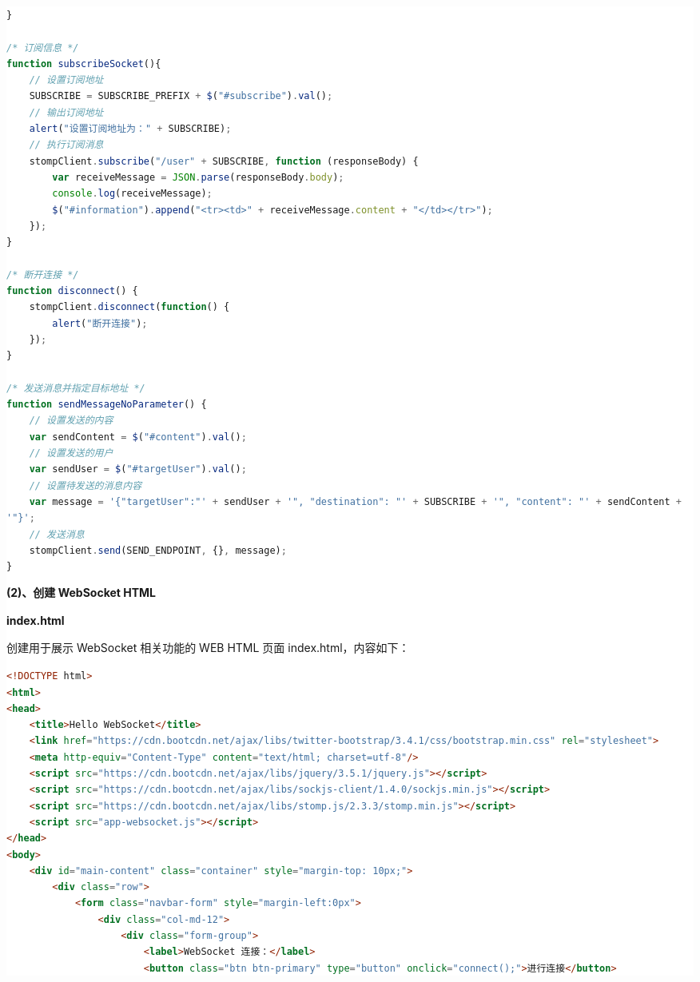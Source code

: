 ```js
}

/* 订阅信息 */
function subscribeSocket(){
    // 设置订阅地址
    SUBSCRIBE = SUBSCRIBE_PREFIX + $("#subscribe").val();
    // 输出订阅地址
    alert("设置订阅地址为：" + SUBSCRIBE);
    // 执行订阅消息
    stompClient.subscribe("/user" + SUBSCRIBE, function (responseBody) {
        var receiveMessage = JSON.parse(responseBody.body);
        console.log(receiveMessage);
        $("#information").append("<tr><td>" + receiveMessage.content + "</td></tr>");
    });
}

/* 断开连接 */
function disconnect() {
    stompClient.disconnect(function() {
        alert("断开连接");
    });
}

/* 发送消息并指定目标地址 */
function sendMessageNoParameter() {
    // 设置发送的内容
    var sendContent = $("#content").val();
    // 设置发送的用户
    var sendUser = $("#targetUser").val();
    // 设置待发送的消息内容
    var message = '{"targetUser":"' + sendUser + '", "destination": "' + SUBSCRIBE + '", "content": "' + sendContent + '"}';
    // 发送消息
    stompClient.send(SEND_ENDPOINT, {}, message);
}
```

**(2)、创建 WebSocket HTML**

**index.html**

创建用于展示 WebSocket 相关功能的 WEB HTML 页面 index.html，内容如下：

```html
<!DOCTYPE html>
<html>
<head>
    <title>Hello WebSocket</title>
    <link href="https://cdn.bootcdn.net/ajax/libs/twitter-bootstrap/3.4.1/css/bootstrap.min.css" rel="stylesheet">
    <meta http-equiv="Content-Type" content="text/html; charset=utf-8"/>
    <script src="https://cdn.bootcdn.net/ajax/libs/jquery/3.5.1/jquery.js"></script>
    <script src="https://cdn.bootcdn.net/ajax/libs/sockjs-client/1.4.0/sockjs.min.js"></script>
    <script src="https://cdn.bootcdn.net/ajax/libs/stomp.js/2.3.3/stomp.min.js"></script>
    <script src="app-websocket.js"></script>
</head>
<body>
    <div id="main-content" class="container" style="margin-top: 10px;">
        <div class="row">
            <form class="navbar-form" style="margin-left:0px">
                <div class="col-md-12">
                    <div class="form-group">
                        <label>WebSocket 连接：</label>
                        <button class="btn btn-primary" type="button" onclick="connect();">进行连接</button>
```